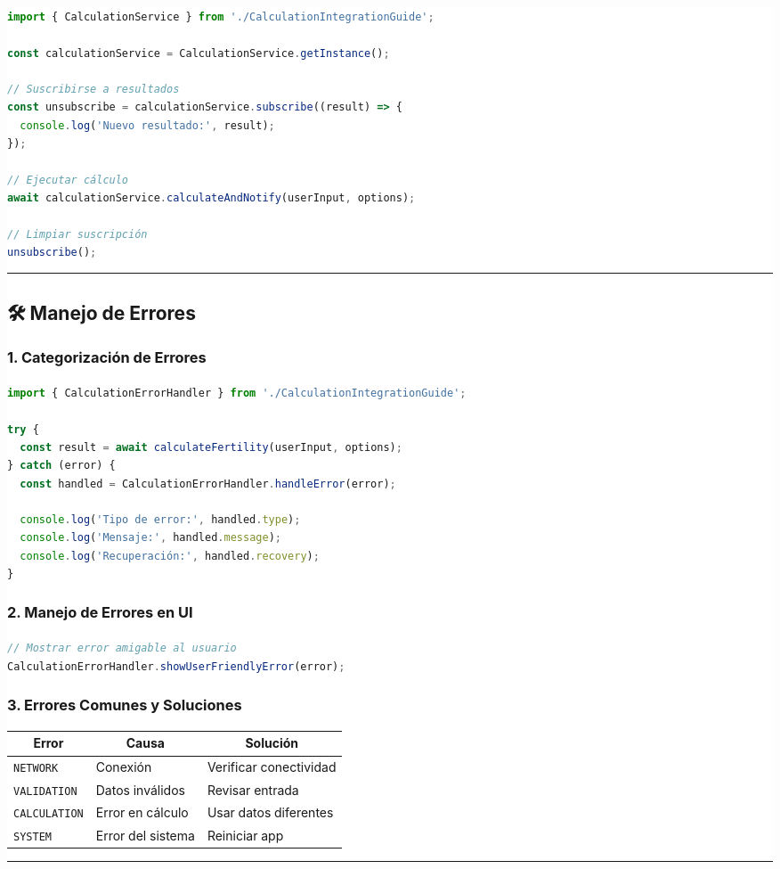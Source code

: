 ```typescript
import { CalculationService } from './CalculationIntegrationGuide';

const calculationService = CalculationService.getInstance();

// Suscribirse a resultados
const unsubscribe = calculationService.subscribe((result) => {
  console.log('Nuevo resultado:', result);
});

// Ejecutar cálculo
await calculationService.calculateAndNotify(userInput, options);

// Limpiar suscripción
unsubscribe();
```

---

## 🛠️ Manejo de Errores

### 1. Categorización de Errores

```typescript
import { CalculationErrorHandler } from './CalculationIntegrationGuide';

try {
  const result = await calculateFertility(userInput, options);
} catch (error) {
  const handled = CalculationErrorHandler.handleError(error);
  
  console.log('Tipo de error:', handled.type);
  console.log('Mensaje:', handled.message);
  console.log('Recuperación:', handled.recovery);
}
```

### 2. Manejo de Errores en UI

```typescript
// Mostrar error amigable al usuario
CalculationErrorHandler.showUserFriendlyError(error);
```

### 3. Errores Comunes y Soluciones

| Error | Causa | Solución |
|-------|-------|----------|
| `NETWORK` | Conexión | Verificar conectividad |
| `VALIDATION` | Datos inválidos | Revisar entrada |
| `CALCULATION` | Error en cálculo | Usar datos diferentes |
| `SYSTEM` | Error del sistema | Reiniciar app |

---